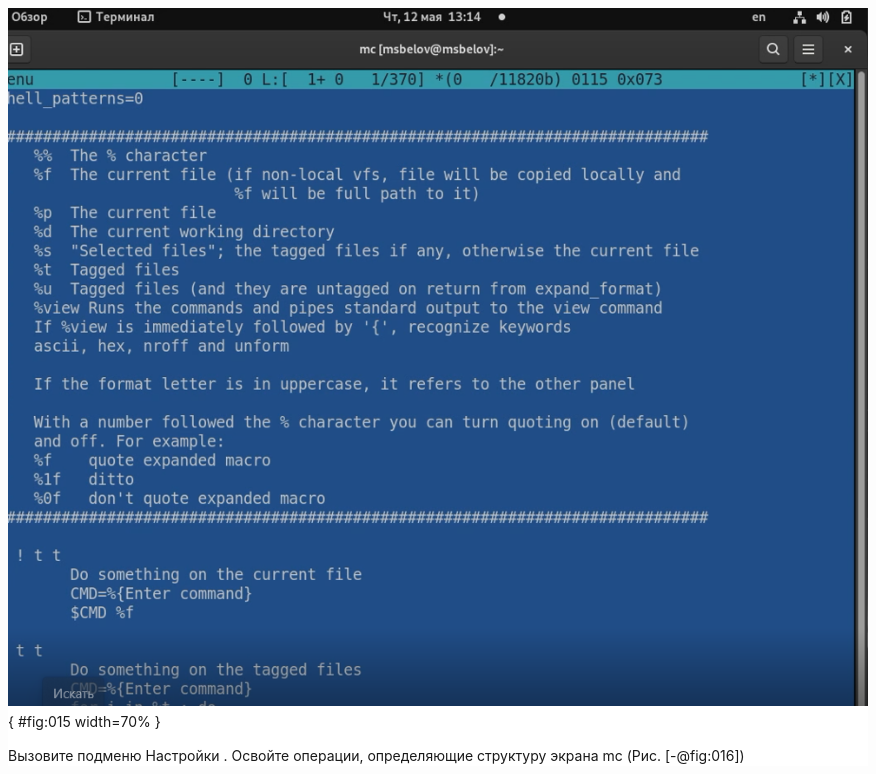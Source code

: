 ![Анализ файла меню](image/s15.png){ #fig:015 width=70% }

Вызовите подменю Настройки . Освойте операции, определяющие структуру экрана mc (Рис. [-@fig:016])
